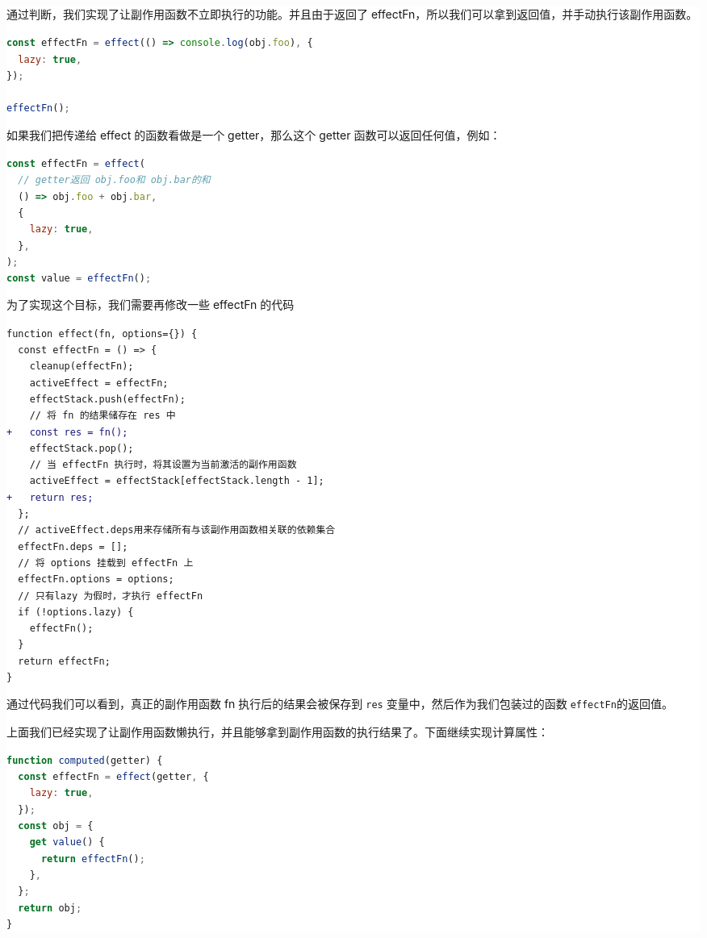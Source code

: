 通过判断，我们实现了让副作用函数不立即执行的功能。并且由于返回了 effectFn，所以我们可以拿到返回值，并手动执行该副作用函数。

```js
const effectFn = effect(() => console.log(obj.foo), {
  lazy: true,
});

effectFn();
```

如果我们把传递给 effect 的函数看做是一个 getter，那么这个 getter 函数可以返回任何值，例如：

```js
const effectFn = effect(
  // getter返回 obj.foo和 obj.bar的和
  () => obj.foo + obj.bar,
  {
    lazy: true,
  },
);
const value = effectFn();
```

为了实现这个目标，我们需要再修改一些 effectFn 的代码

```diff
function effect(fn, options={}) {
  const effectFn = () => {
    cleanup(effectFn);
    activeEffect = effectFn;
    effectStack.push(effectFn);
    // 将 fn 的结果储存在 res 中
+   const res = fn();
    effectStack.pop();
    // 当 effectFn 执行时，将其设置为当前激活的副作用函数
    activeEffect = effectStack[effectStack.length - 1];
+   return res;
  };
  // activeEffect.deps用来存储所有与该副作用函数相关联的依赖集合
  effectFn.deps = [];
  // 将 options 挂载到 effectFn 上
  effectFn.options = options;
  // 只有lazy 为假时，才执行 effectFn
  if (!options.lazy) {
    effectFn();
  }
  return effectFn;
}
```

通过代码我们可以看到，真正的副作用函数 fn 执行后的结果会被保存到 `res` 变量中，然后作为我们包装过的函数 `effectFn`的返回值。

上面我们已经实现了让副作用函数懒执行，并且能够拿到副作用函数的执行结果了。下面继续实现计算属性：

```js
function computed(getter) {
  const effectFn = effect(getter, {
    lazy: true,
  });
  const obj = {
    get value() {
      return effectFn();
    },
  };
  return obj;
}
```
